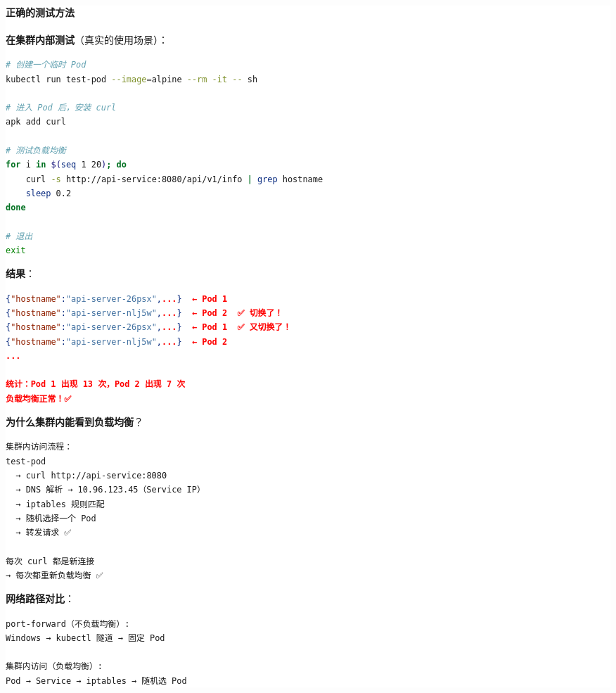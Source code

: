 
#### **正确的测试方法**

**在集群内部测试**（真实的使用场景）：

```bash
# 创建一个临时 Pod
kubectl run test-pod --image=alpine --rm -it -- sh

# 进入 Pod 后，安装 curl
apk add curl

# 测试负载均衡
for i in $(seq 1 20); do
    curl -s http://api-service:8080/api/v1/info | grep hostname
    sleep 0.2
done

# 退出
exit
```

**结果**：
```json
{"hostname":"api-server-26psx",...}  ← Pod 1
{"hostname":"api-server-nlj5w",...}  ← Pod 2  ✅ 切换了！
{"hostname":"api-server-26psx",...}  ← Pod 1  ✅ 又切换了！
{"hostname":"api-server-nlj5w",...}  ← Pod 2
...

统计：Pod 1 出现 13 次，Pod 2 出现 7 次
负载均衡正常！✅
```

**为什么集群内能看到负载均衡**？

```
集群内访问流程：
test-pod 
  → curl http://api-service:8080
  → DNS 解析 → 10.96.123.45（Service IP）
  → iptables 规则匹配
  → 随机选择一个 Pod
  → 转发请求 ✅

每次 curl 都是新连接
→ 每次都重新负载均衡 ✅
```

**网络路径对比**：

```
port-forward（不负载均衡）:
Windows → kubectl 隧道 → 固定 Pod

集群内访问（负载均衡）:
Pod → Service → iptables → 随机选 Pod
```
